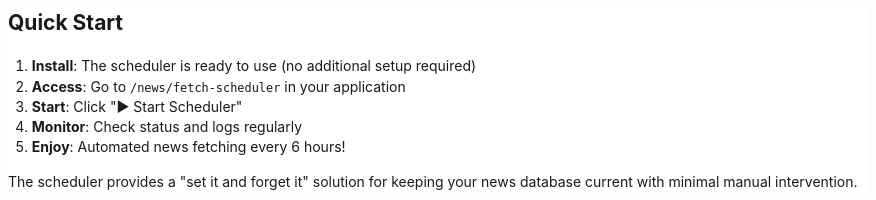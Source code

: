 
## Quick Start

1. **Install**: The scheduler is ready to use (no additional setup required)
2. **Access**: Go to `/news/fetch-scheduler` in your application
3. **Start**: Click "▶️ Start Scheduler"
4. **Monitor**: Check status and logs regularly
5. **Enjoy**: Automated news fetching every 6 hours!

The scheduler provides a "set it and forget it" solution for keeping your news database current with minimal manual intervention. 